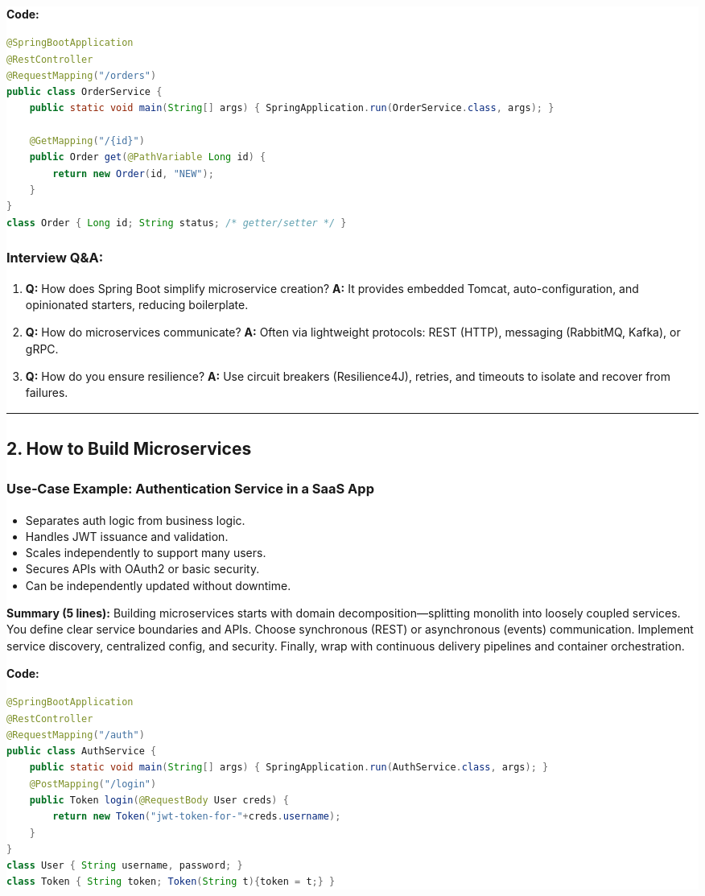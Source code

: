 **Code:**

```java
@SpringBootApplication
@RestController
@RequestMapping("/orders")
public class OrderService {
    public static void main(String[] args) { SpringApplication.run(OrderService.class, args); }

    @GetMapping("/{id}")
    public Order get(@PathVariable Long id) {
        return new Order(id, "NEW");
    }
}
class Order { Long id; String status; /* getter/setter */ }
```

### Interview Q\&A:

1. **Q:** How does Spring Boot simplify microservice creation?
   **A:** It provides embedded Tomcat, auto-configuration, and opinionated starters, reducing boilerplate.

2. **Q:** How do microservices communicate?
   **A:** Often via lightweight protocols: REST (HTTP), messaging (RabbitMQ, Kafka), or gRPC.

3. **Q:** How do you ensure resilience?
   **A:** Use circuit breakers (Resilience4J), retries, and timeouts to isolate and recover from failures.

---

## 2. How to Build Microservices

### Use‑Case Example: Authentication Service in a SaaS App

* Separates auth logic from business logic.
* Handles JWT issuance and validation.
* Scales independently to support many users.
* Secures APIs with OAuth2 or basic security.
* Can be independently updated without downtime.

**Summary (5 lines):**
Building microservices starts with domain decomposition—splitting monolith into loosely coupled services. You define clear service boundaries and APIs. Choose synchronous (REST) or asynchronous (events) communication. Implement service discovery, centralized config, and security. Finally, wrap with continuous delivery pipelines and container orchestration.

**Code:**

```java
@SpringBootApplication
@RestController
@RequestMapping("/auth")
public class AuthService {
    public static void main(String[] args) { SpringApplication.run(AuthService.class, args); }
    @PostMapping("/login")
    public Token login(@RequestBody User creds) {
        return new Token("jwt-token-for-"+creds.username);
    }
}
class User { String username, password; }
class Token { String token; Token(String t){token = t;} }
```
